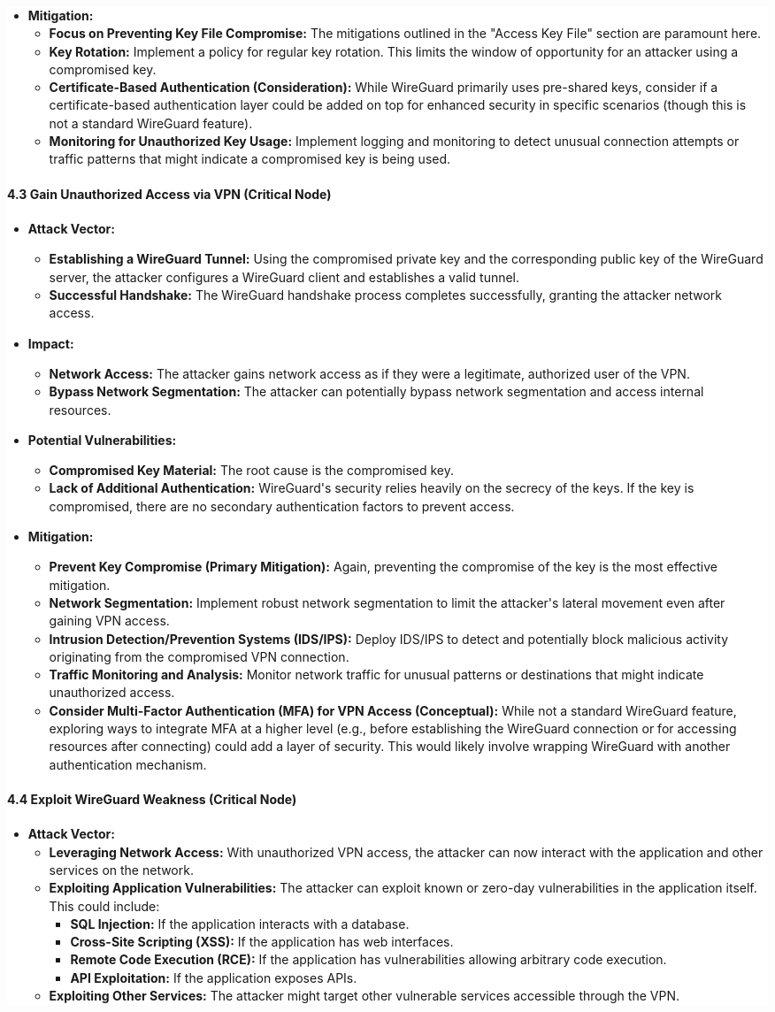 * **Mitigation:**
    * **Focus on Preventing Key File Compromise:** The mitigations outlined in the "Access Key File" section are paramount here.
    * **Key Rotation:** Implement a policy for regular key rotation. This limits the window of opportunity for an attacker using a compromised key.
    * **Certificate-Based Authentication (Consideration):** While WireGuard primarily uses pre-shared keys, consider if a certificate-based authentication layer could be added on top for enhanced security in specific scenarios (though this is not a standard WireGuard feature).
    * **Monitoring for Unauthorized Key Usage:** Implement logging and monitoring to detect unusual connection attempts or traffic patterns that might indicate a compromised key is being used.

#### 4.3 Gain Unauthorized Access via VPN (Critical Node)

* **Attack Vector:**
    * **Establishing a WireGuard Tunnel:** Using the compromised private key and the corresponding public key of the WireGuard server, the attacker configures a WireGuard client and establishes a valid tunnel.
    * **Successful Handshake:** The WireGuard handshake process completes successfully, granting the attacker network access.

* **Impact:**
    * **Network Access:** The attacker gains network access as if they were a legitimate, authorized user of the VPN.
    * **Bypass Network Segmentation:** The attacker can potentially bypass network segmentation and access internal resources.

* **Potential Vulnerabilities:**
    * **Compromised Key Material:** The root cause is the compromised key.
    * **Lack of Additional Authentication:** WireGuard's security relies heavily on the secrecy of the keys. If the key is compromised, there are no secondary authentication factors to prevent access.

* **Mitigation:**
    * **Prevent Key Compromise (Primary Mitigation):**  Again, preventing the compromise of the key is the most effective mitigation.
    * **Network Segmentation:** Implement robust network segmentation to limit the attacker's lateral movement even after gaining VPN access.
    * **Intrusion Detection/Prevention Systems (IDS/IPS):** Deploy IDS/IPS to detect and potentially block malicious activity originating from the compromised VPN connection.
    * **Traffic Monitoring and Analysis:** Monitor network traffic for unusual patterns or destinations that might indicate unauthorized access.
    * **Consider Multi-Factor Authentication (MFA) for VPN Access (Conceptual):** While not a standard WireGuard feature, exploring ways to integrate MFA at a higher level (e.g., before establishing the WireGuard connection or for accessing resources after connecting) could add a layer of security. This would likely involve wrapping WireGuard with another authentication mechanism.

#### 4.4 Exploit WireGuard Weakness (Critical Node)

* **Attack Vector:**
    * **Leveraging Network Access:**  With unauthorized VPN access, the attacker can now interact with the application and other services on the network.
    * **Exploiting Application Vulnerabilities:** The attacker can exploit known or zero-day vulnerabilities in the application itself. This could include:
        * **SQL Injection:** If the application interacts with a database.
        * **Cross-Site Scripting (XSS):** If the application has web interfaces.
        * **Remote Code Execution (RCE):** If the application has vulnerabilities allowing arbitrary code execution.
        * **API Exploitation:** If the application exposes APIs.
    * **Exploiting Other Services:** The attacker might target other vulnerable services accessible through the VPN.
